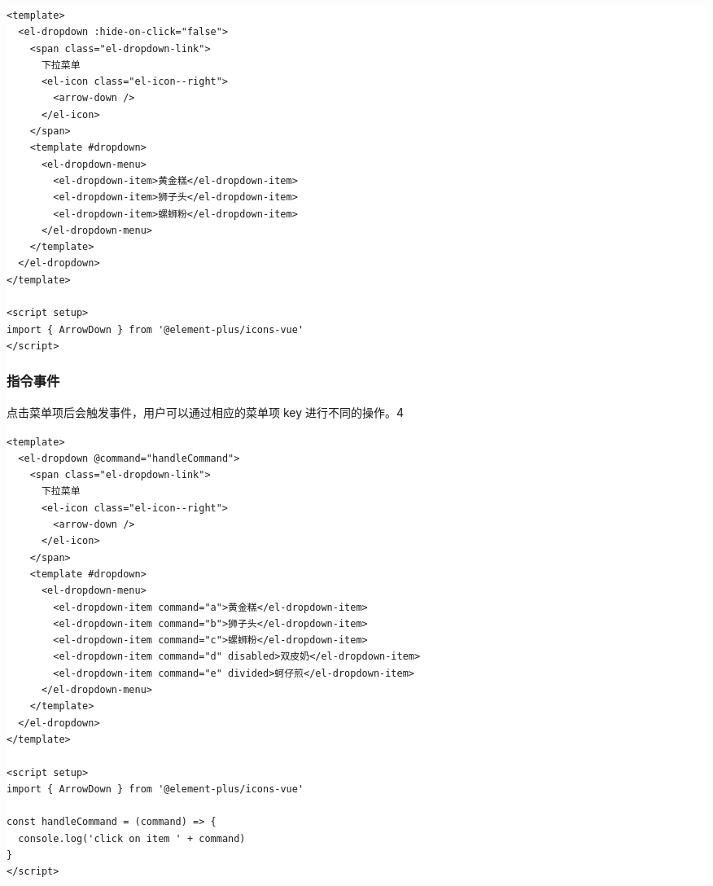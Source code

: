 ```vue
<template>
  <el-dropdown :hide-on-click="false">
    <span class="el-dropdown-link">
      下拉菜单
      <el-icon class="el-icon--right">
        <arrow-down />
      </el-icon>
    </span>
    <template #dropdown>
      <el-dropdown-menu>
        <el-dropdown-item>黄金糕</el-dropdown-item>
        <el-dropdown-item>狮子头</el-dropdown-item>
        <el-dropdown-item>螺蛳粉</el-dropdown-item>
      </el-dropdown-menu>
    </template>
  </el-dropdown>
</template>

<script setup>
import { ArrowDown } from '@element-plus/icons-vue'
</script>
```

### 指令事件

点击菜单项后会触发事件，用户可以通过相应的菜单项 key 进行不同的操作。<mcreference link="https://element-plus.org/zh-CN/component/dropdown.html" index="4">4</mcreference>

```vue
<template>
  <el-dropdown @command="handleCommand">
    <span class="el-dropdown-link">
      下拉菜单
      <el-icon class="el-icon--right">
        <arrow-down />
      </el-icon>
    </span>
    <template #dropdown>
      <el-dropdown-menu>
        <el-dropdown-item command="a">黄金糕</el-dropdown-item>
        <el-dropdown-item command="b">狮子头</el-dropdown-item>
        <el-dropdown-item command="c">螺蛳粉</el-dropdown-item>
        <el-dropdown-item command="d" disabled>双皮奶</el-dropdown-item>
        <el-dropdown-item command="e" divided>蚵仔煎</el-dropdown-item>
      </el-dropdown-menu>
    </template>
  </el-dropdown>
</template>

<script setup>
import { ArrowDown } from '@element-plus/icons-vue'

const handleCommand = (command) => {
  console.log('click on item ' + command)
}
</script>
```
